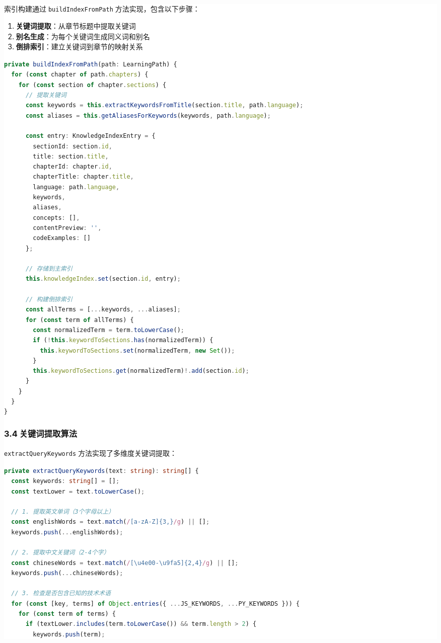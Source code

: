 索引构建通过 `buildIndexFromPath` 方法实现，包含以下步骤：

1. **关键词提取**：从章节标题中提取关键词
2. **别名生成**：为每个关键词生成同义词和别名
3. **倒排索引**：建立关键词到章节的映射关系

```typescript
private buildIndexFromPath(path: LearningPath) {
  for (const chapter of path.chapters) {
    for (const section of chapter.sections) {
      // 提取关键词
      const keywords = this.extractKeywordsFromTitle(section.title, path.language);
      const aliases = this.getAliasesForKeywords(keywords, path.language);
      
      const entry: KnowledgeIndexEntry = {
        sectionId: section.id,
        title: section.title,
        chapterId: chapter.id,
        chapterTitle: chapter.title,
        language: path.language,
        keywords,
        aliases,
        concepts: [],
        contentPreview: '',
        codeExamples: []
      };
      
      // 存储到主索引
      this.knowledgeIndex.set(section.id, entry);
      
      // 构建倒排索引
      const allTerms = [...keywords, ...aliases];
      for (const term of allTerms) {
        const normalizedTerm = term.toLowerCase();
        if (!this.keywordToSections.has(normalizedTerm)) {
          this.keywordToSections.set(normalizedTerm, new Set());
        }
        this.keywordToSections.get(normalizedTerm)!.add(section.id);
      }
    }
  }
}
```

### 3.4 关键词提取算法

`extractQueryKeywords` 方法实现了多维度关键词提取：

```typescript
private extractQueryKeywords(text: string): string[] {
  const keywords: string[] = [];
  const textLower = text.toLowerCase();
  
  // 1. 提取英文单词（3个字母以上）
  const englishWords = text.match(/[a-zA-Z]{3,}/g) || [];
  keywords.push(...englishWords);
  
  // 2. 提取中文关键词（2-4个字）
  const chineseWords = text.match(/[\u4e00-\u9fa5]{2,4}/g) || [];
  keywords.push(...chineseWords);
  
  // 3. 检查是否包含已知的技术术语
  for (const [key, terms] of Object.entries({ ...JS_KEYWORDS, ...PY_KEYWORDS })) {
    for (const term of terms) {
      if (textLower.includes(term.toLowerCase()) && term.length > 2) {
        keywords.push(term);
```

  [language]: path
